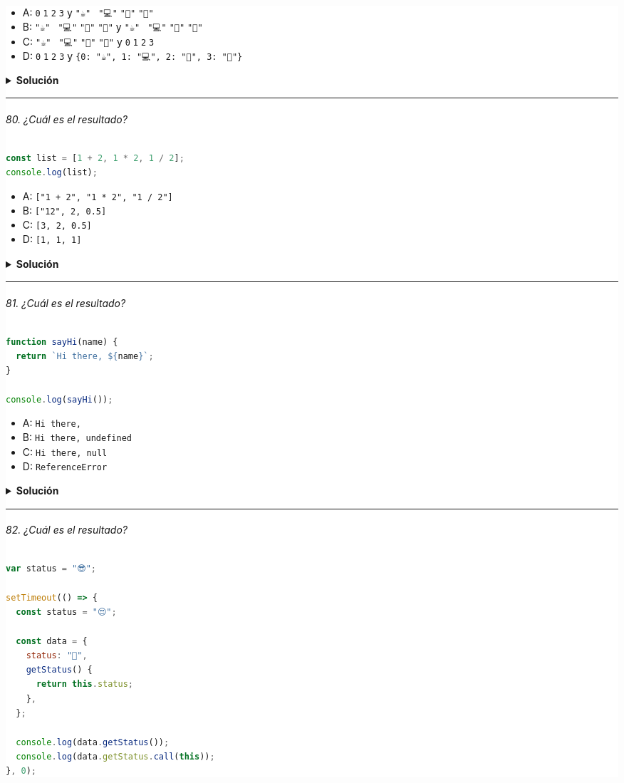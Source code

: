 - A: `0` `1` `2` `3` y `"☕"` ` "💻"` `"🍷"` `"🍫"`
- B: `"☕"` ` "💻"` `"🍷"` `"🍫"` y `"☕"` ` "💻"` `"🍷"` `"🍫"`
- C: `"☕"` ` "💻"` `"🍷"` `"🍫"` y `0` `1` `2` `3`
- D: `0` `1` `2` `3` y `{0: "☕", 1: "💻", 2: "🍷", 3: "🍫"}`

<details><summary><b>Solución</b></summary></details>

---

###### 80. ¿Cuál es el resultado?

```javascript
const list = [1 + 2, 1 * 2, 1 / 2];
console.log(list);
```

- A: `["1 + 2", "1 * 2", "1 / 2"]`
- B: `["12", 2, 0.5]`
- C: `[3, 2, 0.5]`
- D: `[1, 1, 1]`

<details><summary><b>Solución</b></summary></details>

---

###### 81. ¿Cuál es el resultado?

```javascript
function sayHi(name) {
  return `Hi there, ${name}`;
}

console.log(sayHi());
```

- A: `Hi there, `
- B: `Hi there, undefined`
- C: `Hi there, null`
- D: `ReferenceError`

<details><summary><b>Solución</b></summary></details>

---

###### 82. ¿Cuál es el resultado?

```javascript
var status = "😎";

setTimeout(() => {
  const status = "😍";

  const data = {
    status: "🥑",
    getStatus() {
      return this.status;
    },
  };

  console.log(data.getStatus());
  console.log(data.getStatus.call(this));
}, 0);
```


  [Symbol("a")]: "b",